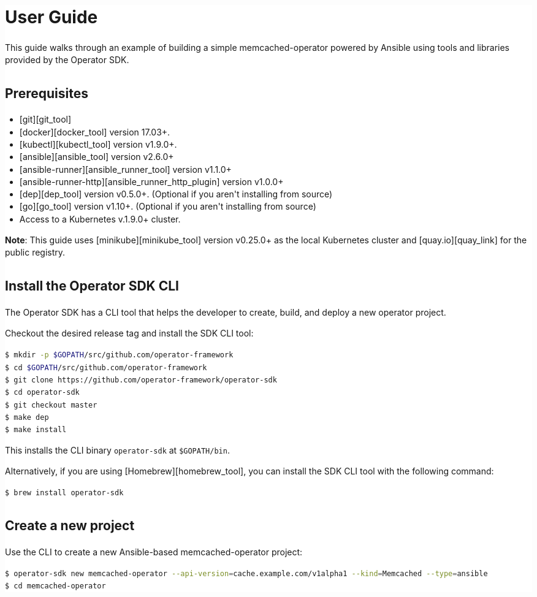 # User Guide

This guide walks through an example of building a simple memcached-operator
powered by Ansible using tools and libraries provided by the Operator SDK.

## Prerequisites

- [git][git_tool]
- [docker][docker_tool] version 17.03+.
- [kubectl][kubectl_tool] version v1.9.0+.
- [ansible][ansible_tool] version v2.6.0+
- [ansible-runner][ansible_runner_tool] version v1.1.0+
- [ansible-runner-http][ansible_runner_http_plugin] version v1.0.0+
- [dep][dep_tool] version v0.5.0+. (Optional if you aren't installing from source)
- [go][go_tool] version v1.10+. (Optional if you aren't installing from source)
- Access to a Kubernetes v.1.9.0+ cluster.

**Note**: This guide uses [minikube][minikube_tool] version v0.25.0+ as the
local Kubernetes cluster and [quay.io][quay_link] for the public registry.

## Install the Operator SDK CLI

The Operator SDK has a CLI tool that helps the developer to create, build, and
deploy a new operator project.

Checkout the desired release tag and install the SDK CLI tool:

```sh
$ mkdir -p $GOPATH/src/github.com/operator-framework
$ cd $GOPATH/src/github.com/operator-framework
$ git clone https://github.com/operator-framework/operator-sdk
$ cd operator-sdk
$ git checkout master
$ make dep
$ make install
```

This installs the CLI binary `operator-sdk` at `$GOPATH/bin`.

Alternatively, if you are using [Homebrew][homebrew_tool], you can install the SDK CLI tool with the following command:

```sh
$ brew install operator-sdk
```

## Create a new project

Use the CLI to create a new Ansible-based memcached-operator project:

```sh
$ operator-sdk new memcached-operator --api-version=cache.example.com/v1alpha1 --kind=Memcached --type=ansible
$ cd memcached-operator
```
